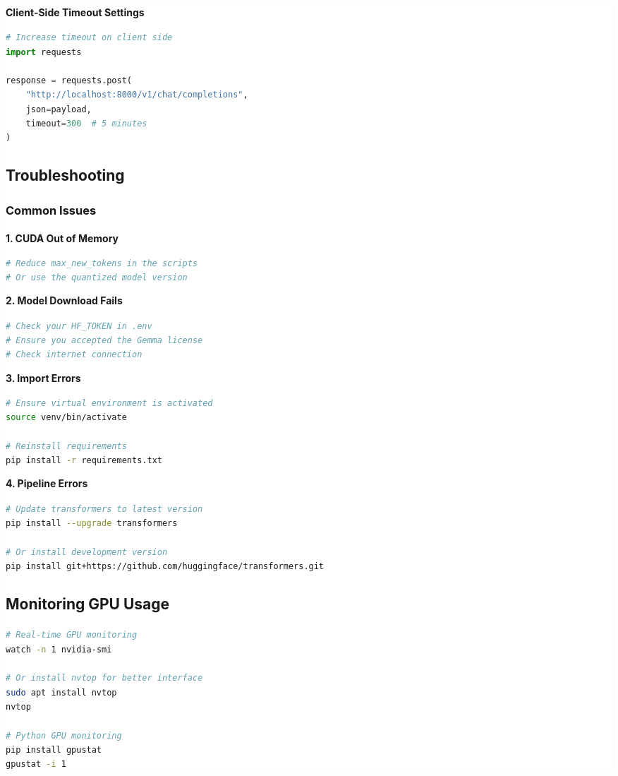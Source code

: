 **Client-Side Timeout Settings**
```python
# Increase timeout on client side
import requests

response = requests.post(
    "http://localhost:8000/v1/chat/completions",
    json=payload,
    timeout=300  # 5 minutes
)
```

## Troubleshooting

### Common Issues

**1. CUDA Out of Memory**
```bash
# Reduce max_new_tokens in the scripts
# Or use the quantized model version
```

**2. Model Download Fails**
```bash
# Check your HF_TOKEN in .env
# Ensure you accepted the Gemma license
# Check internet connection
```

**3. Import Errors**
```bash
# Ensure virtual environment is activated
source venv/bin/activate

# Reinstall requirements
pip install -r requirements.txt
```

**4. Pipeline Errors**
```bash
# Update transformers to latest version
pip install --upgrade transformers

# Or install development version
pip install git+https://github.com/huggingface/transformers.git
```

## Monitoring GPU Usage

```bash
# Real-time GPU monitoring
watch -n 1 nvidia-smi

# Or install nvtop for better interface
sudo apt install nvtop
nvtop

# Python GPU monitoring
pip install gpustat
gpustat -i 1
```
